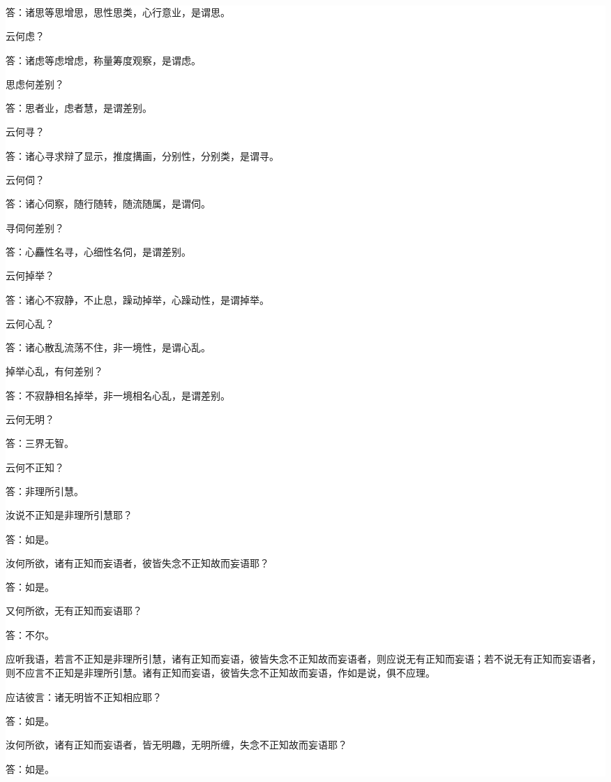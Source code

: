 答：诸思等思增思，思性思类，心行意业，是谓思。

云何虑？

答：诸虑等虑增虑，称量筹度观察，是谓虑。

思虑何差别？

答：思者业，虑者慧，是谓差别。

云何寻？

答：诸心寻求辩了显示，推度搆画，分别性，分别类，是谓寻。

云何伺？

答：诸心伺察，随行随转，随流随属，是谓伺。

寻伺何差别？

答：心麤性名寻，心细性名伺，是谓差别。

云何掉举？

答：诸心不寂静，不止息，躁动掉举，心躁动性，是谓掉举。

云何心乱？

答：诸心散乱流荡不住，非一境性，是谓心乱。

掉举心乱，有何差别？

答：不寂静相名掉举，非一境相名心乱，是谓差别。

云何无明？

答：三界无智。

云何不正知？

答：非理所引慧。

汝说不正知是非理所引慧耶？

答：如是。

汝何所欲，诸有正知而妄语者，彼皆失念不正知故而妄语耶？

答：如是。

又何所欲，无有正知而妄语耶？

答：不尔。

应听我语，若言不正知是非理所引慧，诸有正知而妄语，彼皆失念不正知故而妄语者，则应说无有正知而妄语；若不说无有正知而妄语者，则不应言不正知是非理所引慧。诸有正知而妄语，彼皆失念不正知故而妄语，作如是说，俱不应理。

应诘彼言：诸无明皆不正知相应耶？

答：如是。

汝何所欲，诸有正知而妄语者，皆无明趣，无明所缠，失念不正知故而妄语耶？

答：如是。
